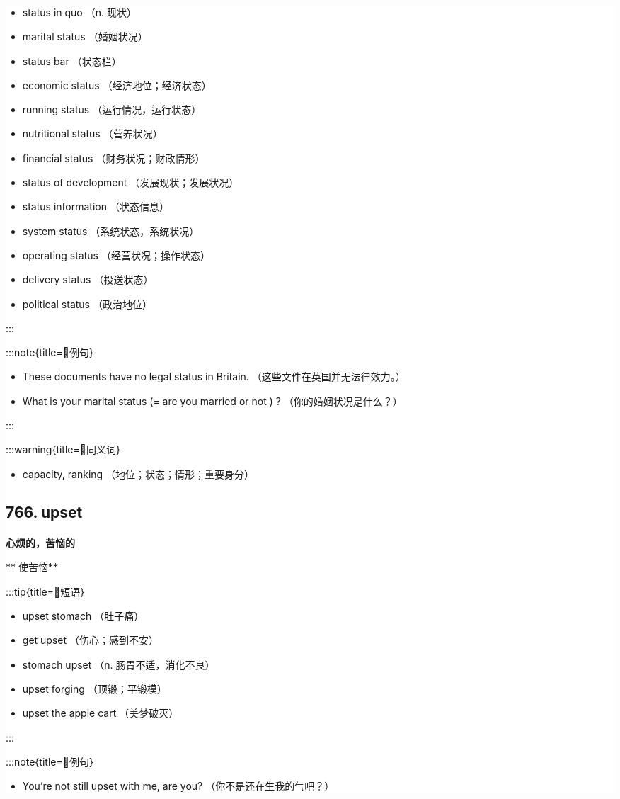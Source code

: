 - status in quo （n. 现状）

- marital status （婚姻状况）

- status bar （状态栏）

- economic status （经济地位；经济状态）

- running status （运行情况，运行状态）

- nutritional status （营养状况）

- financial status （财务状况；财政情形）

- status of development （发展现状；发展状况）

- status information （状态信息）

- system status （系统状态，系统状况）

- operating status （经营状况；操作状态）

- delivery status （投送状态）

- political status （政治地位）

:::

:::note{title=🎤例句}

- These documents have no legal status in Britain. （这些文件在英国并无法律效力。）

- What is your marital status (= are you married or not ) ? （你的婚姻状况是什么？）

:::

:::warning{title=🤔同义词}

- capacity, ranking （地位；状态；情形；重要身分）


## 766. upset

**心烦的，苦恼的**

**  使苦恼**

:::tip{title=🤩短语}

- upset stomach （肚子痛）

- get upset （伤心；感到不安）

- stomach upset （n. 肠胃不适，消化不良）

- upset forging （顶锻；平锻模）

- upset the apple cart （美梦破灭）

:::

:::note{title=🎤例句}

- You’re not still upset with me, are you? （你不是还在生我的气吧？）
